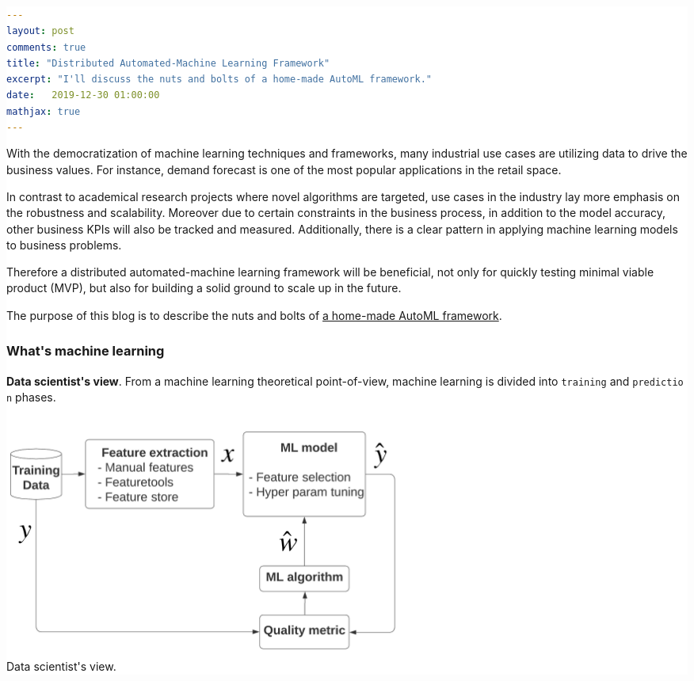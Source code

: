 ```yaml
---
layout: post
comments: true
title: "Distributed Automated-Machine Learning Framework"
excerpt: "I'll discuss the nuts and bolts of a home-made AutoML framework."
date:   2019-12-30 01:00:00
mathjax: true
---
```


With the democratization of machine learning techniques and frameworks, many industrial use cases are utilizing data to drive the business values. For instance, demand forecast is one of the most popular applications in the retail space.

In contrast to academical research projects where novel algorithms are targeted, use cases in the industry lay more emphasis on the robustness and scalability. Moreover due to certain constraints in the business process, in addition to the model accuracy, other business KPIs will also be tracked and measured. Additionally, there is a clear pattern in applying machine learning models to business problems.

Therefore a distributed automated-machine learning framework will be beneficial, not only for quickly testing minimal viable product (MVP), but also for building a solid ground to scale up in the future.

The purpose of this blog is to describe the nuts and bolts of [a home-made AutoML framework](https://gitlab.com/abinitio/ml).


### What's machine learning
**Data scientist's view**. From a machine learning theoretical point-of-view,
machine learning is divided into `training` and `prediction` phases.

<div class="imgcap">
<img src="/assets/ml/ml_ds_view.png" height="300">
<div class="thecap">Data scientist's view.</div>
</div>
